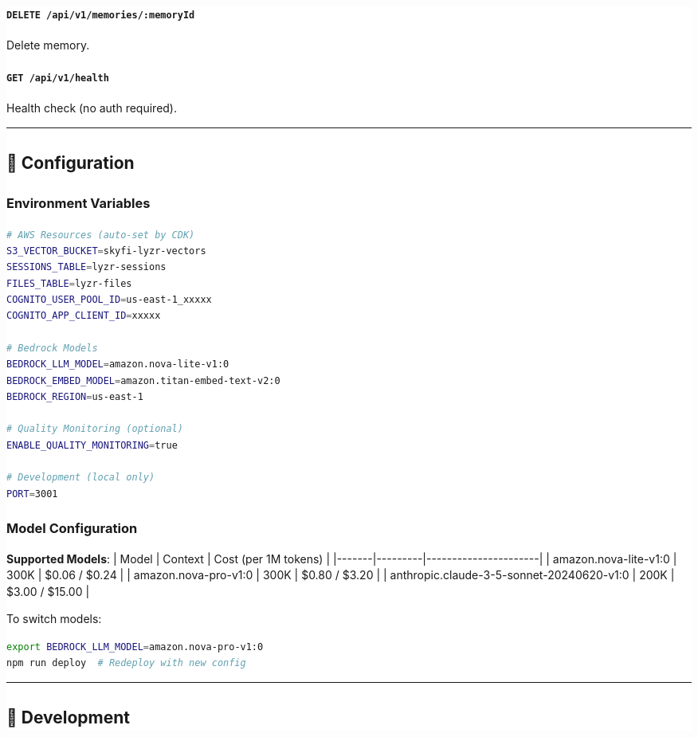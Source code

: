 #### `DELETE /api/v1/memories/:memoryId`

Delete memory.

#### `GET /api/v1/health`

Health check (no auth required).

---

## 🔧 Configuration

### Environment Variables

```bash
# AWS Resources (auto-set by CDK)
S3_VECTOR_BUCKET=skyfi-lyzr-vectors
SESSIONS_TABLE=lyzr-sessions
FILES_TABLE=lyzr-files
COGNITO_USER_POOL_ID=us-east-1_xxxxx
COGNITO_APP_CLIENT_ID=xxxxx

# Bedrock Models
BEDROCK_LLM_MODEL=amazon.nova-lite-v1:0
BEDROCK_EMBED_MODEL=amazon.titan-embed-text-v2:0
BEDROCK_REGION=us-east-1

# Quality Monitoring (optional)
ENABLE_QUALITY_MONITORING=true

# Development (local only)
PORT=3001
```

### Model Configuration

**Supported Models**:
| Model | Context | Cost (per 1M tokens) |
|-------|---------|----------------------|
| amazon.nova-lite-v1:0 | 300K | $0.06 / $0.24 |
| amazon.nova-pro-v1:0 | 300K | $0.80 / $3.20 |
| anthropic.claude-3-5-sonnet-20240620-v1:0 | 200K | $3.00 / $15.00 |

To switch models:
```bash
export BEDROCK_LLM_MODEL=amazon.nova-pro-v1:0
npm run deploy  # Redeploy with new config
```

---

## 🚀 Development
